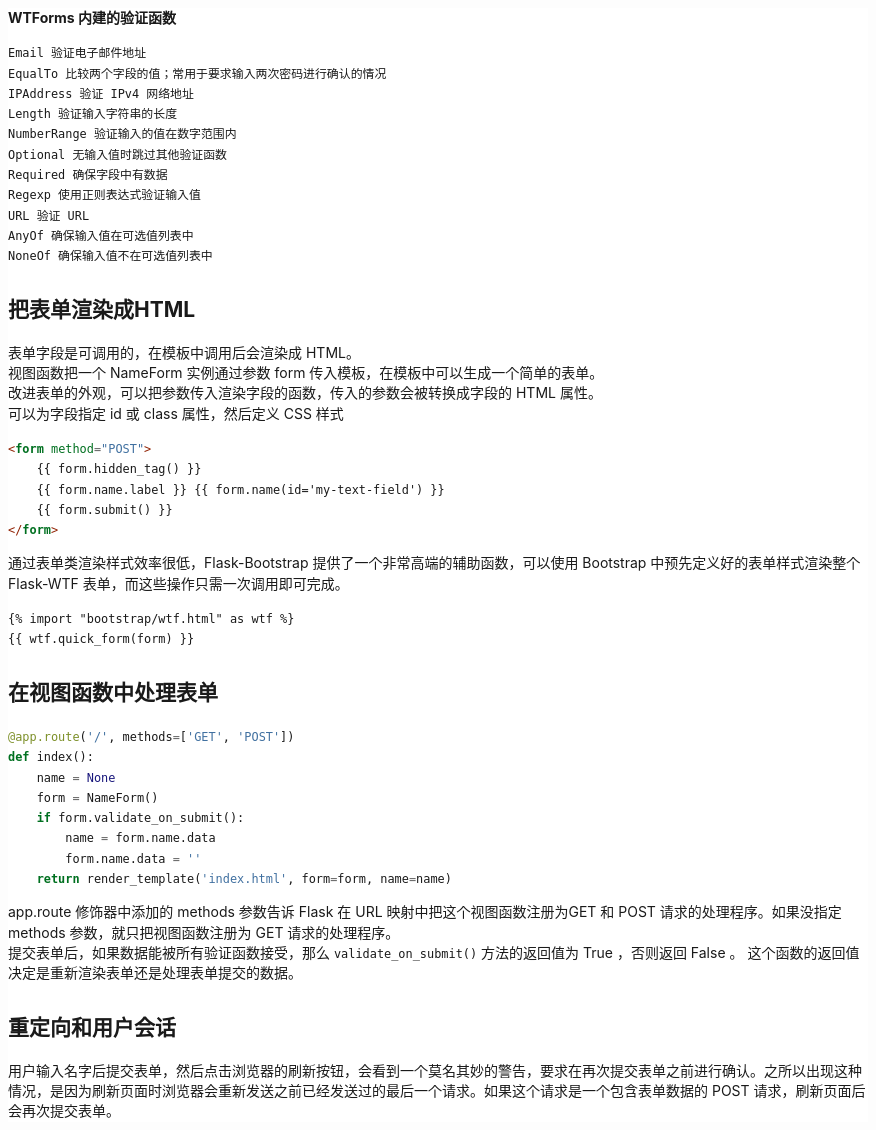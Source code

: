 **WTForms 内建的验证函数**  
```python
Email 验证电子邮件地址
EqualTo 比较两个字段的值；常用于要求输入两次密码进行确认的情况
IPAddress 验证 IPv4 网络地址
Length 验证输入字符串的长度
NumberRange 验证输入的值在数字范围内
Optional 无输入值时跳过其他验证函数
Required 确保字段中有数据
Regexp 使用正则表达式验证输入值
URL 验证 URL
AnyOf 确保输入值在可选值列表中
NoneOf 确保输入值不在可选值列表中
```

## 把表单渲染成HTML
表单字段是可调用的，在模板中调用后会渲染成 HTML。  
视图函数把一个 NameForm 实例通过参数 form 传入模板，在模板中可以生成一个简单的表单。  
改进表单的外观，可以把参数传入渲染字段的函数，传入的参数会被转换成字段的 HTML 属性。  
可以为字段指定 id 或 class 属性，然后定义 CSS 样式  
```html
<form method="POST">
    {{ form.hidden_tag() }}
    {{ form.name.label }} {{ form.name(id='my-text-field') }}
    {{ form.submit() }}
</form>
```
通过表单类渲染样式效率很低，Flask-Bootstrap 提供了一个非常高端的辅助函数，可以使用 Bootstrap 中预先定义好的表单样式渲染整个 Flask-WTF 表单，而这些操作只需一次调用即可完成。  
```html
{% import "bootstrap/wtf.html" as wtf %}
{{ wtf.quick_form(form) }}
```

## 在视图函数中处理表单
```python
@app.route('/', methods=['GET', 'POST'])
def index():
    name = None
    form = NameForm()
    if form.validate_on_submit():
        name = form.name.data
        form.name.data = ''
    return render_template('index.html', form=form, name=name)
```
app.route 修饰器中添加的 methods 参数告诉 Flask 在 URL 映射中把这个视图函数注册为GET 和 POST 请求的处理程序。如果没指定 methods 参数，就只把视图函数注册为 GET 请求的处理程序。  
提交表单后，如果数据能被所有验证函数接受，那么 `validate_on_submit()` 方法的返回值为 True ，否则返回 False 。 这个函数的返回值决定是重新渲染表单还是处理表单提交的数据。  

## 重定向和用户会话
用户输入名字后提交表单，然后点击浏览器的刷新按钮，会看到一个莫名其妙的警告，要求在再次提交表单之前进行确认。之所以出现这种情况，是因为刷新页面时浏览器会重新发送之前已经发送过的最后一个请求。如果这个请求是一个包含表单数据的 POST 请求，刷新页面后会再次提交表单。   
